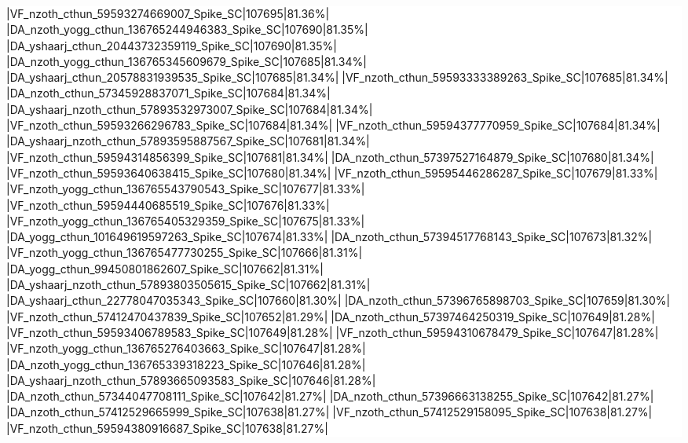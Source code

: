 |VF_nzoth_cthun_59593274669007_Spike_SC|107695|81.36%|
|DA_nzoth_yogg_cthun_136765244946383_Spike_SC|107690|81.35%|
|DA_yshaarj_cthun_20443732359119_Spike_SC|107690|81.35%|
|DA_nzoth_yogg_cthun_136765345609679_Spike_SC|107685|81.34%|
|DA_yshaarj_cthun_20578831939535_Spike_SC|107685|81.34%|
|VF_nzoth_cthun_59593333389263_Spike_SC|107685|81.34%|
|DA_nzoth_cthun_57345928837071_Spike_SC|107684|81.34%|
|DA_yshaarj_nzoth_cthun_57893532973007_Spike_SC|107684|81.34%|
|VF_nzoth_cthun_59593266296783_Spike_SC|107684|81.34%|
|VF_nzoth_cthun_59594377770959_Spike_SC|107684|81.34%|
|DA_yshaarj_nzoth_cthun_57893595887567_Spike_SC|107681|81.34%|
|VF_nzoth_cthun_59594314856399_Spike_SC|107681|81.34%|
|DA_nzoth_cthun_57397527164879_Spike_SC|107680|81.34%|
|VF_nzoth_cthun_59593640638415_Spike_SC|107680|81.34%|
|VF_nzoth_cthun_59595446286287_Spike_SC|107679|81.33%|
|VF_nzoth_yogg_cthun_136765543790543_Spike_SC|107677|81.33%|
|VF_nzoth_cthun_59594440685519_Spike_SC|107676|81.33%|
|VF_nzoth_yogg_cthun_136765405329359_Spike_SC|107675|81.33%|
|DA_yogg_cthun_101649619597263_Spike_SC|107674|81.33%|
|DA_nzoth_cthun_57394517768143_Spike_SC|107673|81.32%|
|VF_nzoth_yogg_cthun_136765477730255_Spike_SC|107666|81.31%|
|DA_yogg_cthun_99450801862607_Spike_SC|107662|81.31%|
|DA_yshaarj_nzoth_cthun_57893803505615_Spike_SC|107662|81.31%|
|DA_yshaarj_cthun_22778047035343_Spike_SC|107660|81.30%|
|DA_nzoth_cthun_57396765898703_Spike_SC|107659|81.30%|
|VF_nzoth_cthun_57412470437839_Spike_SC|107652|81.29%|
|DA_nzoth_cthun_57397464250319_Spike_SC|107649|81.28%|
|VF_nzoth_cthun_59593406789583_Spike_SC|107649|81.28%|
|VF_nzoth_cthun_59594310678479_Spike_SC|107647|81.28%|
|VF_nzoth_yogg_cthun_136765276403663_Spike_SC|107647|81.28%|
|DA_nzoth_yogg_cthun_136765339318223_Spike_SC|107646|81.28%|
|DA_yshaarj_nzoth_cthun_57893665093583_Spike_SC|107646|81.28%|
|DA_nzoth_cthun_57344047708111_Spike_SC|107642|81.27%|
|DA_nzoth_cthun_57396663138255_Spike_SC|107642|81.27%|
|DA_nzoth_cthun_57412529665999_Spike_SC|107638|81.27%|
|VF_nzoth_cthun_57412529158095_Spike_SC|107638|81.27%|
|VF_nzoth_cthun_59594380916687_Spike_SC|107638|81.27%|